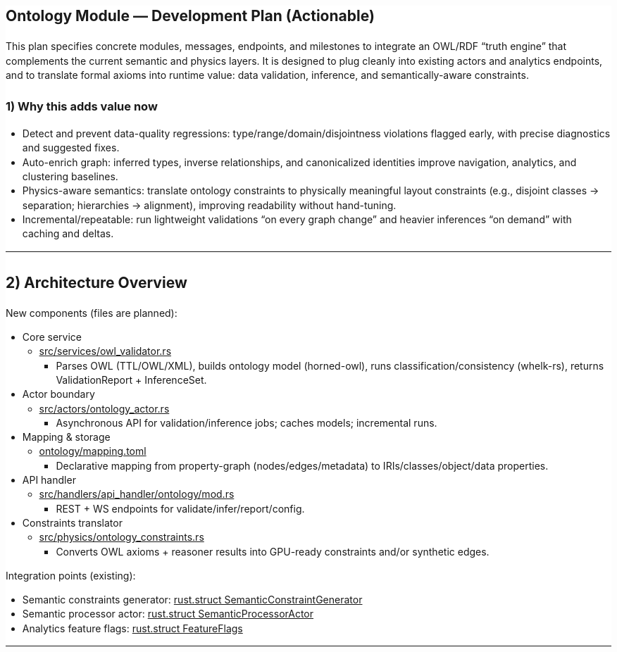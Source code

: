 ## Ontology Module — Development Plan (Actionable)

This plan specifies concrete modules, messages, endpoints, and milestones to integrate an OWL/RDF “truth engine” that complements the current semantic and physics layers. It is designed to plug cleanly into existing actors and analytics endpoints, and to translate formal axioms into runtime value: data validation, inference, and semantically-aware constraints.

### 1) Why this adds value now

- Detect and prevent data-quality regressions: type/range/domain/disjointness violations flagged early, with precise diagnostics and suggested fixes.
- Auto-enrich graph: inferred types, inverse relationships, and canonicalized identities improve navigation, analytics, and clustering baselines.
- Physics-aware semantics: translate ontology constraints to physically meaningful layout constraints (e.g., disjoint classes → separation; hierarchies → alignment), improving readability without hand-tuning.
- Incremental/repeatable: run lightweight validations “on every graph change” and heavier inferences “on demand” with caching and deltas.

---

## 2) Architecture Overview

New components (files are planned):

- Core service
  - [src/services/owl_validator.rs](src/services/owl_validator.rs)
    - Parses OWL (TTL/OWL/XML), builds ontology model (horned-owl), runs classification/consistency (whelk-rs), returns ValidationReport + InferenceSet.
- Actor boundary
  - [src/actors/ontology_actor.rs](src/actors/ontology_actor.rs)
    - Asynchronous API for validation/inference jobs; caches models; incremental runs.
- Mapping & storage
  - [ontology/mapping.toml](ontology/mapping.toml)
    - Declarative mapping from property-graph (nodes/edges/metadata) to IRIs/classes/object/data properties.
- API handler
  - [src/handlers/api_handler/ontology/mod.rs](src/handlers/api_handler/ontology/mod.rs)
    - REST + WS endpoints for validate/infer/report/config.
- Constraints translator
  - [src/physics/ontology_constraints.rs](src/physics/ontology_constraints.rs)
    - Converts OWL axioms + reasoner results into GPU-ready constraints and/or synthetic edges.

Integration points (existing):

- Semantic constraints generator: [rust.struct SemanticConstraintGenerator](src/physics/semantic_constraints.rs:157)
- Semantic processor actor: [rust.struct SemanticProcessorActor](src/actors/semantic_processor_actor.rs:122)
- Analytics feature flags: [rust.struct FeatureFlags](src/handlers/api_handler/analytics/mod.rs:2079)

---